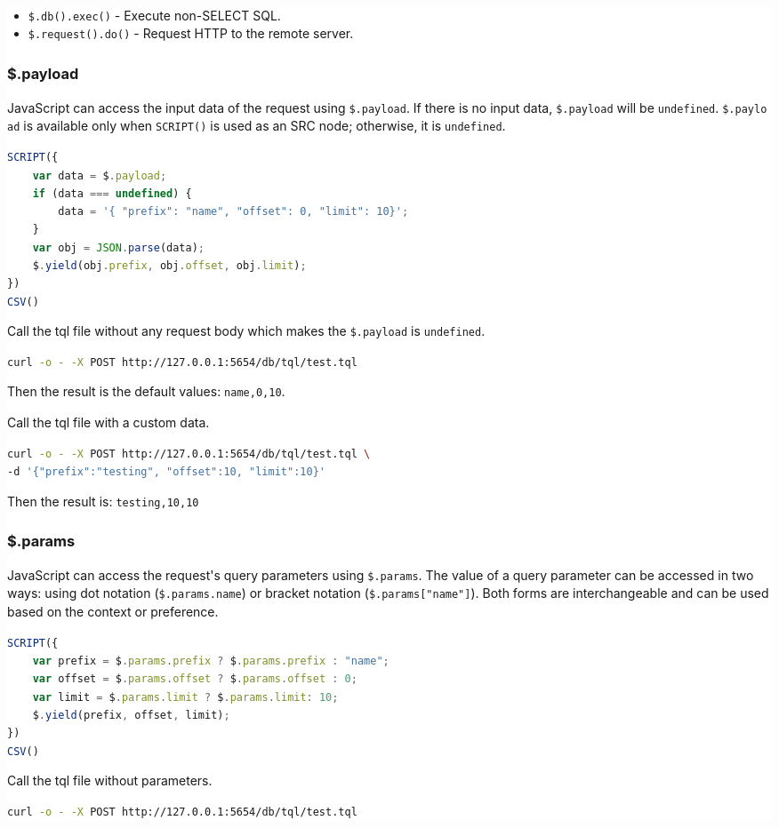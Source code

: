 - `$.db().exec()` - Execute non-SELECT SQL.
- `$.request().do()` - Request HTTP to the remote server.

### $.payload

JavaScript can access the input data of the request using `$.payload`. If there is no input data, `$.payload` will be `undefined`. `$.payload` is available only when `SCRIPT()` is used as an SRC node; otherwise, it is `undefined`.

```js
SCRIPT({
    var data = $.payload;
    if (data === undefined) {
        data = '{ "prefix": "name", "offset": 0, "limit": 10}';
    }
    var obj = JSON.parse(data);
    $.yield(obj.prefix, obj.offset, obj.limit);
})
CSV()
```

Call the tql file without any request body which makes the `$.payload` is `undefined`.

```sh
curl -o - -X POST http://127.0.0.1:5654/db/tql/test.tql
```

Then the result is the default values: `name,0,10`.

Call the tql file with a custom data.

```sh
curl -o - -X POST http://127.0.0.1:5654/db/tql/test.tql \
-d '{"prefix":"testing", "offset":10, "limit":10}'
```

Then the result is: `testing,10,10`

### $.params

JavaScript can access the request's query parameters using `$.params`. The value of a query parameter can be accessed in two ways: using dot notation (`$.params.name`) or bracket notation (`$.params["name"]`). Both forms are interchangeable and can be used based on the context or preference.

```js
SCRIPT({
    var prefix = $.params.prefix ? $.params.prefix : "name";
    var offset = $.params.offset ? $.params.offset : 0;
    var limit = $.params.limit ? $.params.limit: 10;
    $.yield(prefix, offset, limit);
})
CSV()
```

Call the tql file without parameters.

```sh
curl -o - -X POST http://127.0.0.1:5654/db/tql/test.tql
```
